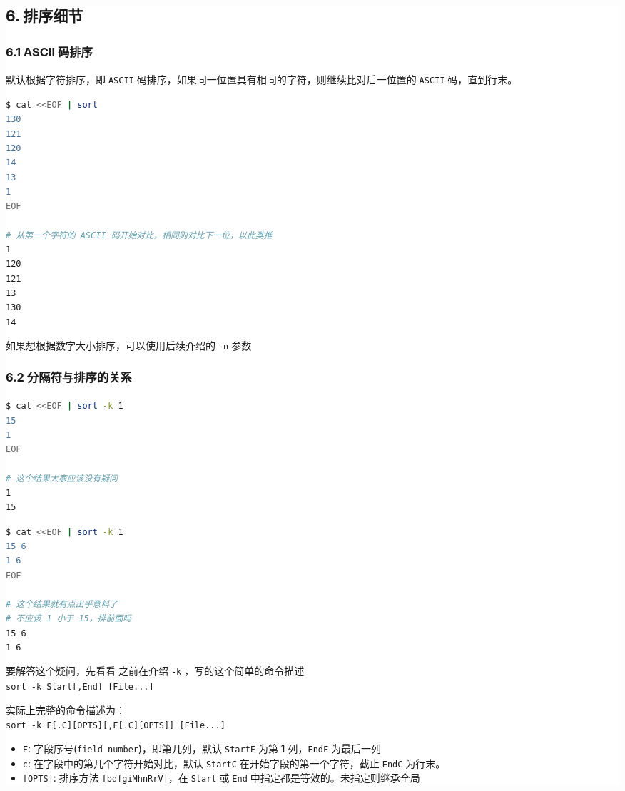 ## 6. 排序细节
### 6.1 ASCII 码排序
默认根据字符排序，即 `ASCII` 码排序，如果同一位置具有相同的字符，则继续比对后一位置的 `ASCII` 码，直到行末。
```bash
$ cat <<EOF | sort
130
121
120 
14
13
1
EOF

# 从第一个字符的 ASCII 码开始对比，相同则对比下一位，以此类推
1
120
121
13
130
14
```
如果想根据数字大小排序，可以使用后续介绍的 `-n` 参数


### 6.2 分隔符与排序的关系
```bash
$ cat <<EOF | sort -k 1 
15
1 
EOF

# 这个结果大家应该没有疑问
1
15
```

```bash
$ cat <<EOF | sort -k 1 
15 6 
1 6
EOF

# 这个结果就有点出乎意料了
# 不应该 1 小于 15，排前面吗
15 6 
1 6
```
要解答这个疑问，先看看
之前在介绍 `-k` ，写的这个简单的命令描述      
`sort -k Start[,End] [File...]`

实际上完整的命令描述为：    
`sort -k F[.C][OPTS][,F[.C][OPTS]] [File...]`
- `F`: 字段序号(`field number`)，即第几列，默认 `StartF` 为第 1 列，`EndF` 为最后一列
- `c`: 在字段中的第几个字符开始对比，默认 `StartC` 在开始字段的第一个字符，截止 `EndC` 为行末。
- `[OPTS]`: 排序方法 `[bdfgiMhnRrV]`，在 `Start` 或 `End` 中指定都是等效的。未指定则继承全局
